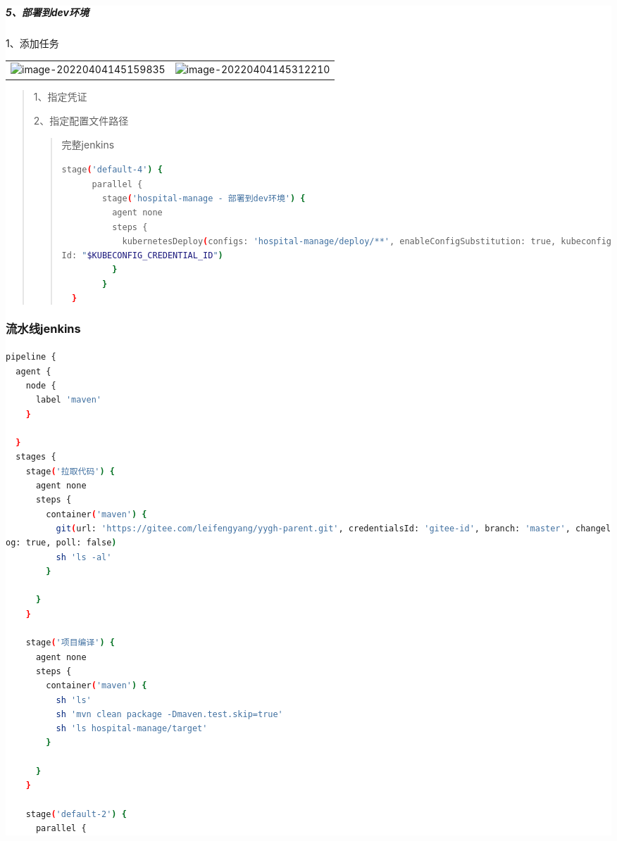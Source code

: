 
##### 5、部署到dev环境

1、添加任务

|                                                              |                                                              |
| ------------------------------------------------------------ | ------------------------------------------------------------ |
| ![image-20220404145159835](https://cdn.jsdelivr.net/gh/fhwlnetwork/blos_imgs/img/image-20220404145159835.png) | ![image-20220404145312210](https://cdn.jsdelivr.net/gh/fhwlnetwork/blos_imgs/img/image-20220404145312210.png) |

> 1、指定凭证
>
> 2、指定配置文件路径
>
> > 完整jenkins
> >
> > ```sh
> > stage('default-4') {
> >       parallel {
> >         stage('hospital-manage - 部署到dev环境') {
> >           agent none
> >           steps {
> >             kubernetesDeploy(configs: 'hospital-manage/deploy/**', enableConfigSubstitution: true, kubeconfigId: "$KUBECONFIG_CREDENTIAL_ID")
> >           }
> >         }
> >   }
> > ```

### 流水线jenkins

```sh
pipeline {
  agent {
    node {
      label 'maven'
    }

  }
  stages {
    stage('拉取代码') {
      agent none
      steps {
        container('maven') {
          git(url: 'https://gitee.com/leifengyang/yygh-parent.git', credentialsId: 'gitee-id', branch: 'master', changelog: true, poll: false)
          sh 'ls -al'
        }

      }
    }

    stage('项目编译') {
      agent none
      steps {
        container('maven') {
          sh 'ls'
          sh 'mvn clean package -Dmaven.test.skip=true'
          sh 'ls hospital-manage/target'
        }

      }
    }

    stage('default-2') {
      parallel {
```